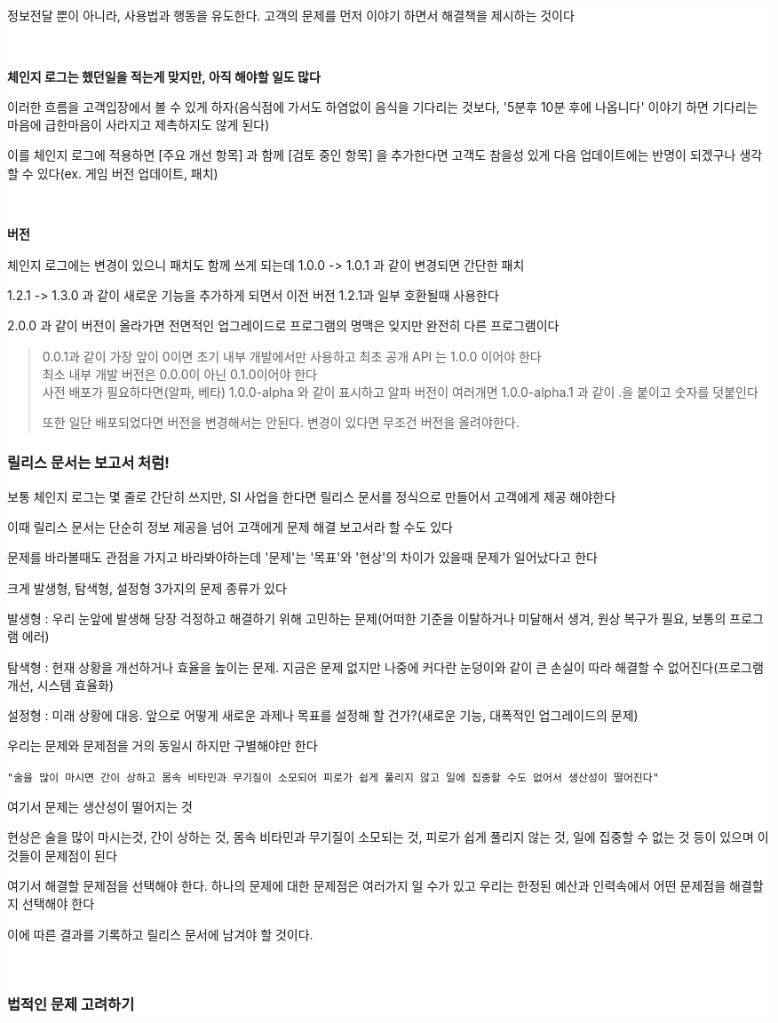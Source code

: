 정보전달 뿐이 아니라, 사용법과 행동을 유도한다. 고객의 문제를 먼저 이야기 하면서 해결책을 제시하는 것이다

<br>

**체인지 로그는 했던일을 적는게 맞지만, 아직 해야할 일도 많다**

이러한 흐름을 고객입장에서 볼 수 있게 하자(음식점에 가서도 하염없이 음식을 기다리는 것보다, '5분후 10분 후에 나옵니다' 이야기 하면 기다리는 마음에 급한마음이 사라지고 제촉하지도 않게 된다)

이를 체인지 로그에 적용하면 [주요 개선 항목] 과 함께 [검토 중인 항목] 을 추가한다면 고객도 참을성 있게 다음 업데이트에는 반명이 되겠구나 생각할 수 있다(ex. 게임 버전 업데이트, 패치)

<br>

**버전**

체인지 로그에는 변경이 있으니 패치도 함께 쓰게 되는데 1.0.0 -> 1.0.1 과 같이 변경되면 간단한 패치

1.2.1 -> 1.3.0 과 같이 새로운 기능을 추가하게 되면서 이전 버전 1.2.1과 일부 호환될때 사용한다

2.0.0 과 같이 버전이 올라가면 전면적인 업그레이드로 프로그램의 명맥은 잊지만 완전히 다른 프로그램이다

> 0.0.1과 같이 가장 앞이 0이면 초기 내부 개발에서만 사용하고 최초 공개 API 는 1.0.0 이어야 한다<br>
> 최소 내부 개발 버전은 0.0.0이 아닌 0.1.0이어야 한다<br>
> 사전 배포가 필요하다면(알파, 베타) 1.0.0-alpha 와 같이 표시하고 알파 버전이 여러개면 1.0.0-alpha.1 과 같이 .을 붙이고 숫자를 덧붙인다
>
> 또한 일단 배포되었다면 버전을 변경해서는 안된다. 변경이 있다면 무조건 버전을 올려야한다.

### 릴리스 문서는 보고서 처럼!

보통 체인지 로그는 몇 줄로 간단히 쓰지만, SI 사업을 한다면 릴리스 문서를 정식으로 만들어서 고객에게 제공 해야한다

이때 릴리스 문서는 단순히 정보 제공을 넘어 고객에게 문제 해결 보고서라 할 수도 있다

문제를 바라볼때도 관점을 가지고 바라봐야하는데 '문제'는 '목표'와 '현상'의 차이가 있을때 문제가 일어났다고 한다

크게 발생형, 탐색형, 설정형 3가지의 문제 종류가 있다

발생형
: 우리 눈앞에 발생해 당장 걱정하고 해결하기 위해 고민하는 문제(어떠한 기준을 이탈하거나 미달해서 생겨, 원상 복구가 필요, 보통의 프로그램 에러)

탐색형
: 현재 상황을 개선하거나 효율을 높이는 문제. 지금은 문제 없지만 나중에 커다란 눈덩이와 같이 큰 손실이 따라 해결할 수 없어진다(프로그램 개선, 시스템 효율화)

설정형
: 미래 상황에 대응. 앞으로 어떻게 새로운 과제나 목표를 설정해 할 건가?(새로운 기능, 대폭적인 업그레이드의 문제)

우리는 문제와 문제점을 거의 동일시 하지만 구별해야만 한다

    "술을 많이 마시면 간이 상하고 몸속 비타민과 무기질이 소모되어 피로가 쉽게 풀리지 않고 일에 집중할 수도 없어서 생산성이 떨어진다"

여기서 문제는 생산성이 떨어지는 것

현상은 술을 많이 마시는것, 간이 상하는 것, 몸속 비타민과 무기질이 소모되는 것, 피로가 쉽게 풀리지 않는 것, 일에 집중할 수 없는 것 등이 있으며 이것들이 문제점이 된다

여기서 해결할 문제점을 선택해야 한다. 하나의 문제에 대한 문제점은 여러가지 일 수가 있고 우리는 한정된 예산과 인력속에서 어떤 문제점을 해결할 지 선택해야 한다

이에 따른 결과를 기록하고 릴리스 문서에 남겨야 할 것이다.

<br>

### 법적인 문제 고려하기

